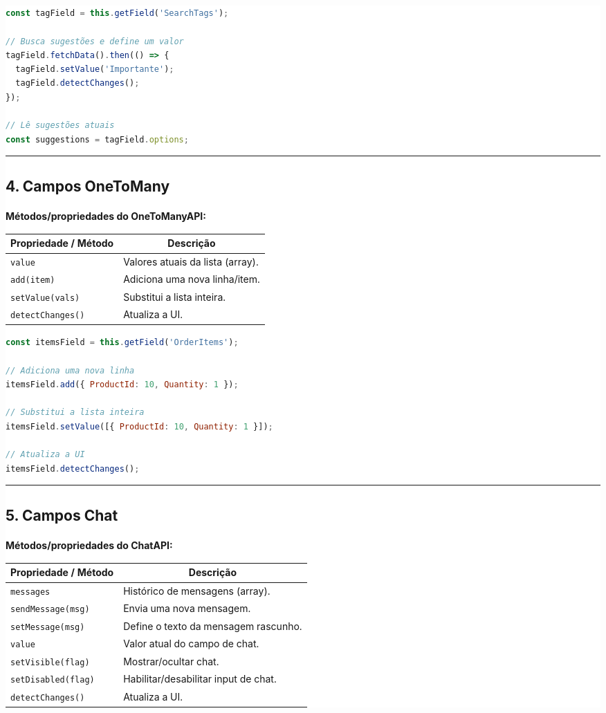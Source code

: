 ```javascript
const tagField = this.getField('SearchTags');

// Busca sugestões e define um valor
tagField.fetchData().then(() => {
  tagField.setValue('Importante');
  tagField.detectChanges();
});

// Lê sugestões atuais
const suggestions = tagField.options;
```

---

## 4. Campos OneToMany

**Métodos/propriedades do OneToManyAPI:**

| Propriedade / Método   | Descrição                             |
|-----------------------|-------------------------------------|
| `value`               | Valores atuais da lista (array).    |
| `add(item)`           | Adiciona uma nova linha/item.       |
| `setValue(vals)`      | Substitui a lista inteira.          |
| `detectChanges()`     | Atualiza a UI.                      |

```javascript
const itemsField = this.getField('OrderItems');

// Adiciona uma nova linha
itemsField.add({ ProductId: 10, Quantity: 1 });

// Substitui a lista inteira
itemsField.setValue([{ ProductId: 10, Quantity: 1 }]);

// Atualiza a UI
itemsField.detectChanges();
```

---

## 5. Campos Chat

**Métodos/propriedades do ChatAPI:**

| Propriedade / Método   | Descrição                            |
|-----------------------|------------------------------------|
| `messages`            | Histórico de mensagens (array).    |
| `sendMessage(msg)`    | Envia uma nova mensagem.           |
| `setMessage(msg)`     | Define o texto da mensagem rascunho.|
| `value`               | Valor atual do campo de chat.       |
| `setVisible(flag)`    | Mostrar/ocultar chat.               |
| `setDisabled(flag)`   | Habilitar/desabilitar input de chat.|
| `detectChanges()`     | Atualiza a UI.                     |
